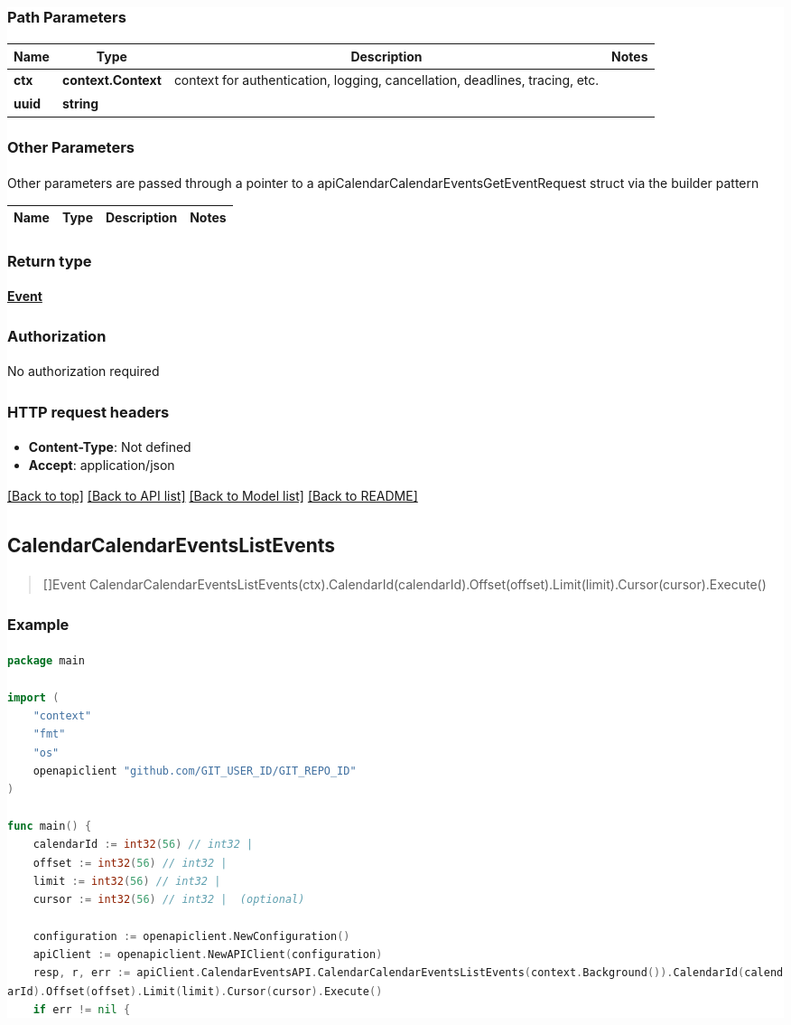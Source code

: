 ### Path Parameters


Name | Type | Description  | Notes
------------- | ------------- | ------------- | -------------
**ctx** | **context.Context** | context for authentication, logging, cancellation, deadlines, tracing, etc.
**uuid** | **string** |  | 

### Other Parameters

Other parameters are passed through a pointer to a apiCalendarCalendarEventsGetEventRequest struct via the builder pattern


Name | Type | Description  | Notes
------------- | ------------- | ------------- | -------------


### Return type

[**Event**](Event.md)

### Authorization

No authorization required

### HTTP request headers

- **Content-Type**: Not defined
- **Accept**: application/json

[[Back to top]](#) [[Back to API list]](../README.md#documentation-for-api-endpoints)
[[Back to Model list]](../README.md#documentation-for-models)
[[Back to README]](../README.md)


## CalendarCalendarEventsListEvents

> []Event CalendarCalendarEventsListEvents(ctx).CalendarId(calendarId).Offset(offset).Limit(limit).Cursor(cursor).Execute()





### Example

```go
package main

import (
	"context"
	"fmt"
	"os"
	openapiclient "github.com/GIT_USER_ID/GIT_REPO_ID"
)

func main() {
	calendarId := int32(56) // int32 | 
	offset := int32(56) // int32 | 
	limit := int32(56) // int32 | 
	cursor := int32(56) // int32 |  (optional)

	configuration := openapiclient.NewConfiguration()
	apiClient := openapiclient.NewAPIClient(configuration)
	resp, r, err := apiClient.CalendarEventsAPI.CalendarCalendarEventsListEvents(context.Background()).CalendarId(calendarId).Offset(offset).Limit(limit).Cursor(cursor).Execute()
	if err != nil {
```